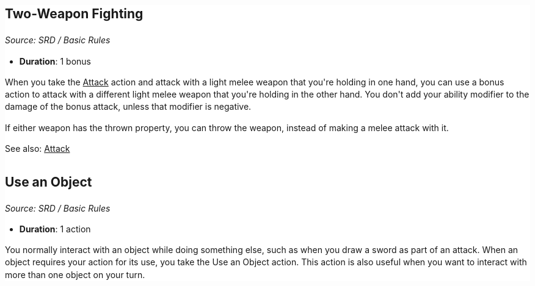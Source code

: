 ## Two-Weapon Fighting
_Source: SRD / Basic Rules_

- **Duration**: 1 bonus

When you take the [Attack](rules/actions.md#Attack) action and attack with a light melee weapon that you're holding in one hand, you can use a bonus action to attack with a different light melee weapon that you're holding in the other hand. You don't add your ability modifier to the damage of the bonus attack, unless that modifier is negative.

If either weapon has the thrown property, you can throw the weapon, instead of making a melee attack with it.

See also: [Attack](rules/actions.md#Attack)

## Use an Object
_Source: SRD / Basic Rules_

- **Duration**: 1 action

You normally interact with an object while doing something else, such as when you draw a sword as part of an attack. When an object requires your action for its use, you take the Use an Object action. This action is also useful when you want to interact with more than one object on your turn.